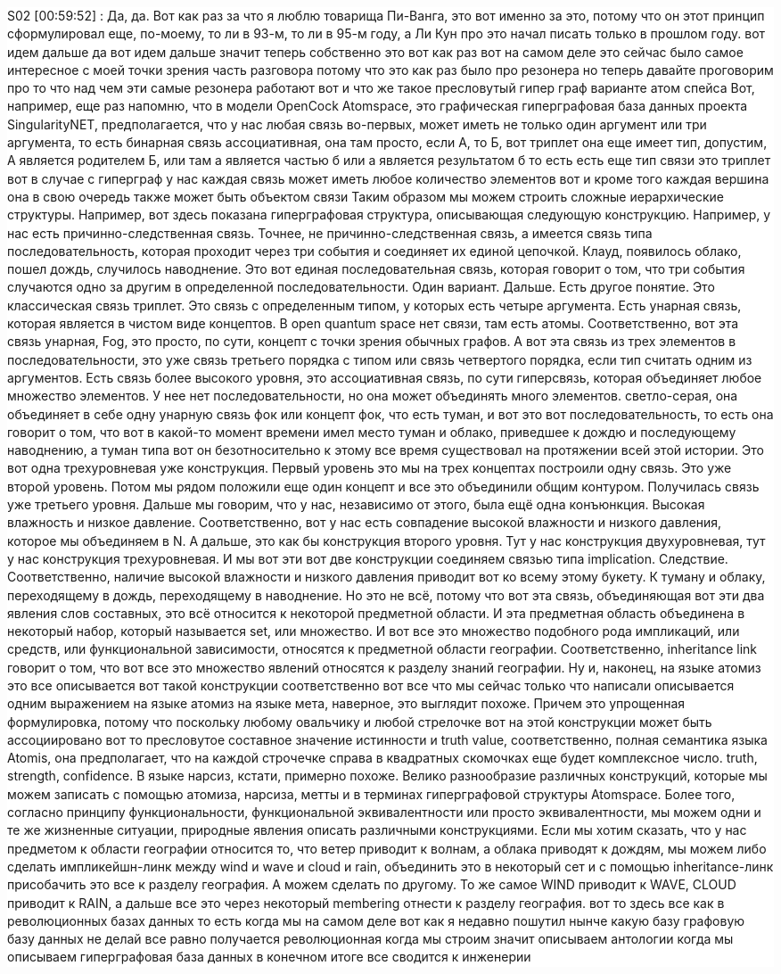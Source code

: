 S02 [00:59:52]  : Да, да. Вот как раз за что я люблю товарища Пи-Ванга, это вот именно за это, потому что он этот принцип сформулировал еще, по-моему, то ли в 93-м, то ли в 95-м году, а Ли Кун про это начал писать только в прошлом году. вот идем дальше да вот идем дальше значит теперь собственно это вот как раз вот на самом деле это сейчас было самое интересное с моей точки зрения часть разговора потому что это как раз было про резонера но теперь давайте проговорим про то что над чем эти самые резонера работают вот и что же такое пресловутый гипер граф варианте атом спейса Вот, например, еще раз напомню, что в модели OpenCock Atomspace, это графическая гиперграфовая база данных проекта SingularityNET, предполагается, что у нас любая связь во-первых, может иметь не только один аргумент или три аргумента, то есть бинарная связь ассоциативная, она там просто, если А, то Б, вот триплет она еще имеет тип, допустим, А является родителем Б, или там а является частью б или а является результатом б то есть есть еще тип связи это триплет вот в случае с гиперграф у нас каждая связь может иметь любое количество элементов вот и кроме того каждая вершина она в свою очередь также может быть объектом связи Таким образом мы можем строить сложные иерархические структуры. Например, вот здесь показана гиперграфовая структура, описывающая следующую конструкцию. Например, у нас есть причинно-следственная связь. Точнее, не причинно-следственная связь, а имеется связь типа последовательность, которая проходит через три события и соединяет их единой цепочкой. Клауд, появилось облако, пошел дождь, случилось наводнение. Это вот единая последовательная связь, которая говорит о том, что три события случаются одно за другим в определенной последовательности. Один вариант. Дальше. Есть другое понятие. Это классическая связь триплет. Это связь с определенным типом, у которых есть четыре аргумента. Есть унарная связь, которая является в чистом виде концептов. В open quantum space нет связи, там есть атомы. Соответственно, вот эта связь унарная, Fog, это просто, по сути, концепт с точки зрения обычных графов. А вот эта связь из трех элементов в последовательности, это уже связь третьего порядка с типом или связь четвертого порядка, если тип считать одним из аргументов. Есть связь более высокого уровня, это ассоциативная связь, по сути гиперсвязь, которая объединяет любое множество элементов. У нее нет последовательности, но она может объединять много элементов. светло-серая, она объединяет в себе одну унарную связь фок или концепт фок, что есть туман, и вот это вот последовательность, то есть она говорит о том, что вот в какой-то момент времени имел место туман и облако, приведшее к дождю и последующему наводнению, а туман типа вот он безотносительно к этому все время существовал на протяжении всей этой истории. Это вот одна трехуровневая уже конструкция. Первый уровень это мы на трех концептах построили одну связь. Это уже второй уровень. Потом мы рядом положили еще один концепт и все это объединили общим контуром. Получилась связь уже третьего уровня. Дальше мы говорим, что у нас, независимо от этого, была ещё одна конъюнкция. Высокая влажность и низкое давление. Соответственно, вот у нас есть совпадение высокой влажности и низкого давления, которое мы объединяем в N. А дальше, это как бы конструкция второго уровня. Тут у нас конструкция двухуровневая, тут у нас конструкция трехуровневая. И мы вот эти вот две конструкции соединяем связью типа implication. Следствие. Соответственно, наличие высокой влажности и низкого давления приводит вот ко всему этому букету. К туману и облаку, переходящему в дождь, переходящему в наводнение. Но это не всё, потому что вот эта связь, объединяющая вот эти два явления слов составных, это всё относится к некоторой предметной области. И эта предметная область объединена в некоторый набор, который называется set, или множество. И вот все это множество подобного рода импликаций, или средств, или функциональной зависимости, относятся к предметной области географии. Соответственно, inheritance link говорит о том, что вот все это множество явлений относятся к разделу знаний географии. Ну и, наконец, на языке атомиз это все описывается вот такой конструкции соответственно вот все что мы сейчас только что написали описывается одним выражением на языке атомиз на языке мета, наверное, это выглядит похоже. Причем это упрощенная формулировка, потому что поскольку любому овальчику и любой стрелочке вот на этой конструкции может быть ассоциировано вот то пресловутое составное значение истинности и truth value, соответственно, полная семантика языка Atomis, она предполагает, что на каждой строчечке справа в квадратных скомочках еще будет комплексное число. truth, strength, confidence. В языке нарсиз, кстати, примерно похоже. Велико разнообразие различных конструкций, которые мы можем записать с помощью атомиза, нарсиза, метты и в терминах гиперграфовой структуры Atomspace. Более того, согласно принципу функциональности, функциональной эквивалентности или просто эквивалентности, мы можем одни и те же жизненные ситуации, природные явления описать различными конструкциями. Если мы хотим сказать, что у нас предметом к области географии относится то, что ветер приводит к волнам, а облака приводят к дождям, мы можем либо сделать импликейшн-линк между wind и wave и cloud и rain, объединить это в некоторый сет и с помощью inheritance-линк присобачить это все к разделу география. А можем сделать по другому. То же самое WIND приводит к WAVE, CLOUD приводит к RAIN, а дальше все это через некоторый membering отнести к разделу география. вот то здесь все как в революционных базах данных то есть когда мы на самом деле вот как я недавно пошутил нынче какую базу графовую базу данных не делай все равно получается революционная когда мы строим значит описываем антологии когда мы описываем гиперграфовая база данных в конечном итоге все сводится к инженерии